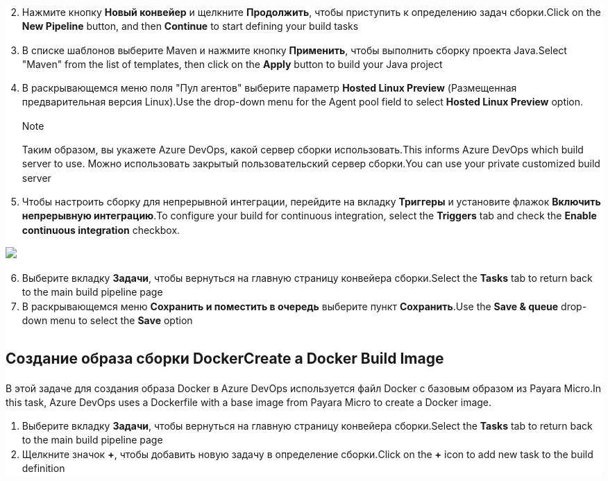 2. <span data-ttu-id="0ad79-120">Нажмите кнопку **Новый конвейер** и щелкните **Продолжить**, чтобы приступить к определению задач сборки.</span><span class="sxs-lookup"><span data-stu-id="0ad79-120">Click on the **New Pipeline** button, and then **Continue** to start defining your build tasks</span></span>
3. <span data-ttu-id="0ad79-121">В списке шаблонов выберите Maven и нажмите кнопку **Применить**, чтобы выполнить сборку проекта Java.</span><span class="sxs-lookup"><span data-stu-id="0ad79-121">Select "Maven" from the list of templates, then click on the **Apply** button to build your Java project</span></span>
4. <span data-ttu-id="0ad79-122">В раскрывающемся меню поля "Пул агентов" выберите параметр **Hosted Linux Preview** (Размещенная предварительная версия Linux).</span><span class="sxs-lookup"><span data-stu-id="0ad79-122">Use the drop-down menu for the Agent pool field to select **Hosted Linux Preview** option.</span></span>
   > [!NOTE]
   >
   > <span data-ttu-id="0ad79-123">Таким образом, вы укажете Azure DevOps, какой сервер сборки использовать.</span><span class="sxs-lookup"><span data-stu-id="0ad79-123">This informs Azure DevOps which build server to use.</span></span>  <span data-ttu-id="0ad79-124">Можно использовать закрытый пользовательский сервер сборки.</span><span class="sxs-lookup"><span data-stu-id="0ad79-124">You can use your private customized build server</span></span>

5. <span data-ttu-id="0ad79-125">Чтобы настроить сборку для непрерывной интеграции, перейдите на вкладку **Триггеры** и установите флажок **Включить непрерывную интеграцию**.</span><span class="sxs-lookup"><span data-stu-id="0ad79-125">To configure your build for continuous integration, select the **Triggers** tab and check the **Enable continuous integration** checkbox.</span></span>  

<img src="media/VSTS/Build-Triggers2.png"> 

6. <span data-ttu-id="0ad79-126">Выберите вкладку <strong>Задачи</strong>, чтобы вернуться на главную страницу конвейера сборки.</span><span class="sxs-lookup"><span data-stu-id="0ad79-126">Select the <strong>Tasks</strong> tab to return back to the main build pipeline page</span></span>
7. <span data-ttu-id="0ad79-127">В раскрывающемся меню <strong>Сохранить и поместить в очередь</strong> выберите пункт <strong>Сохранить</strong>.</span><span class="sxs-lookup"><span data-stu-id="0ad79-127">Use the <strong>Save &amp; queue</strong> drop-down menu to select the <strong>Save</strong> option</span></span>


## <a name="create-a-docker-build-image"></a><span data-ttu-id="0ad79-128">Создание образа сборки Docker</span><span class="sxs-lookup"><span data-stu-id="0ad79-128">Create a Docker Build Image</span></span>

<span data-ttu-id="0ad79-129">В этой задаче для создания образа Docker в Azure DevOps используется файл Docker с базовым образом из Payara Micro.</span><span class="sxs-lookup"><span data-stu-id="0ad79-129">In this task, Azure DevOps uses a Dockerfile with a base image from Payara Micro to create a Docker image.</span></span>  

1. <span data-ttu-id="0ad79-130">Выберите вкладку **Задачи**, чтобы вернуться на главную страницу конвейера сборки.</span><span class="sxs-lookup"><span data-stu-id="0ad79-130">Select the **Tasks** tab to return back to the main build pipeline page</span></span>
2. <span data-ttu-id="0ad79-131">Щелкните значок **+**, чтобы добавить новую задачу в определение сборки.</span><span class="sxs-lookup"><span data-stu-id="0ad79-131">Click on the **+** icon to add new task to the build definition</span></span>
